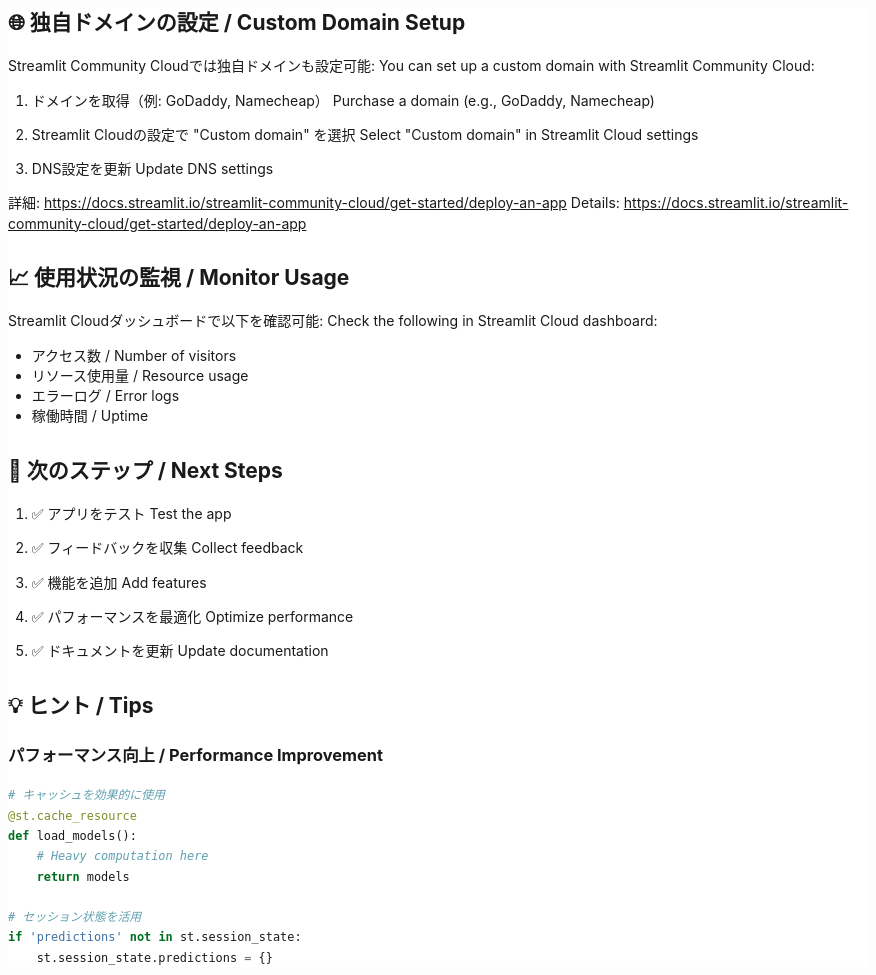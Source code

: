 ## 🌐 独自ドメインの設定 / Custom Domain Setup

Streamlit Community Cloudでは独自ドメインも設定可能:
You can set up a custom domain with Streamlit Community Cloud:

1. ドメインを取得（例: GoDaddy, Namecheap）
   Purchase a domain (e.g., GoDaddy, Namecheap)

2. Streamlit Cloudの設定で "Custom domain" を選択
   Select "Custom domain" in Streamlit Cloud settings

3. DNS設定を更新
   Update DNS settings

詳細: https://docs.streamlit.io/streamlit-community-cloud/get-started/deploy-an-app
Details: https://docs.streamlit.io/streamlit-community-cloud/get-started/deploy-an-app

## 📈 使用状況の監視 / Monitor Usage

Streamlit Cloudダッシュボードで以下を確認可能:
Check the following in Streamlit Cloud dashboard:

- アクセス数 / Number of visitors
- リソース使用量 / Resource usage
- エラーログ / Error logs
- 稼働時間 / Uptime

## 🎯 次のステップ / Next Steps

1. ✅ アプリをテスト
   Test the app

2. ✅ フィードバックを収集
   Collect feedback

3. ✅ 機能を追加
   Add features

4. ✅ パフォーマンスを最適化
   Optimize performance

5. ✅ ドキュメントを更新
   Update documentation

## 💡 ヒント / Tips

### パフォーマンス向上 / Performance Improvement

```python
# キャッシュを効果的に使用
@st.cache_resource
def load_models():
    # Heavy computation here
    return models

# セッション状態を活用
if 'predictions' not in st.session_state:
    st.session_state.predictions = {}
```
